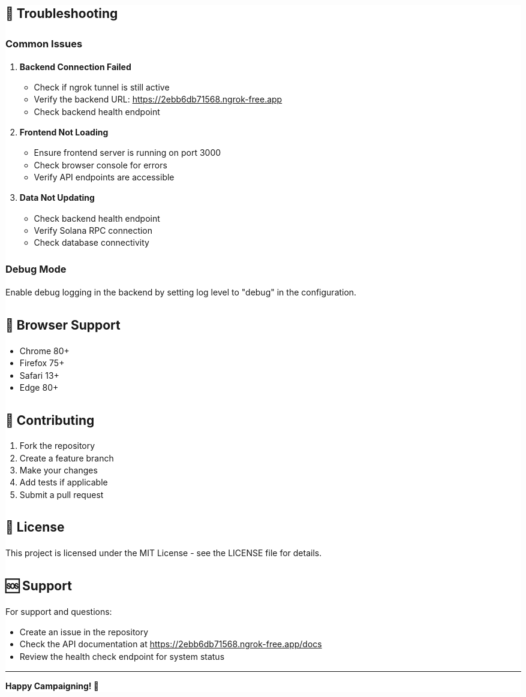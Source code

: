 ## 🐛 Troubleshooting

### Common Issues

1. **Backend Connection Failed**
   - Check if ngrok tunnel is still active
   - Verify the backend URL: https://2ebb6db71568.ngrok-free.app
   - Check backend health endpoint

2. **Frontend Not Loading**
   - Ensure frontend server is running on port 3000
   - Check browser console for errors
   - Verify API endpoints are accessible

3. **Data Not Updating**
   - Check backend health endpoint
   - Verify Solana RPC connection
   - Check database connectivity

### Debug Mode
Enable debug logging in the backend by setting log level to "debug" in the configuration.

## 📱 Browser Support

- Chrome 80+
- Firefox 75+
- Safari 13+
- Edge 80+

## 🤝 Contributing

1. Fork the repository
2. Create a feature branch
3. Make your changes
4. Add tests if applicable
5. Submit a pull request

## 📄 License

This project is licensed under the MIT License - see the LICENSE file for details.

## 🆘 Support

For support and questions:
- Create an issue in the repository
- Check the API documentation at https://2ebb6db71568.ngrok-free.app/docs
- Review the health check endpoint for system status

---

**Happy Campaigning! 🚀**
